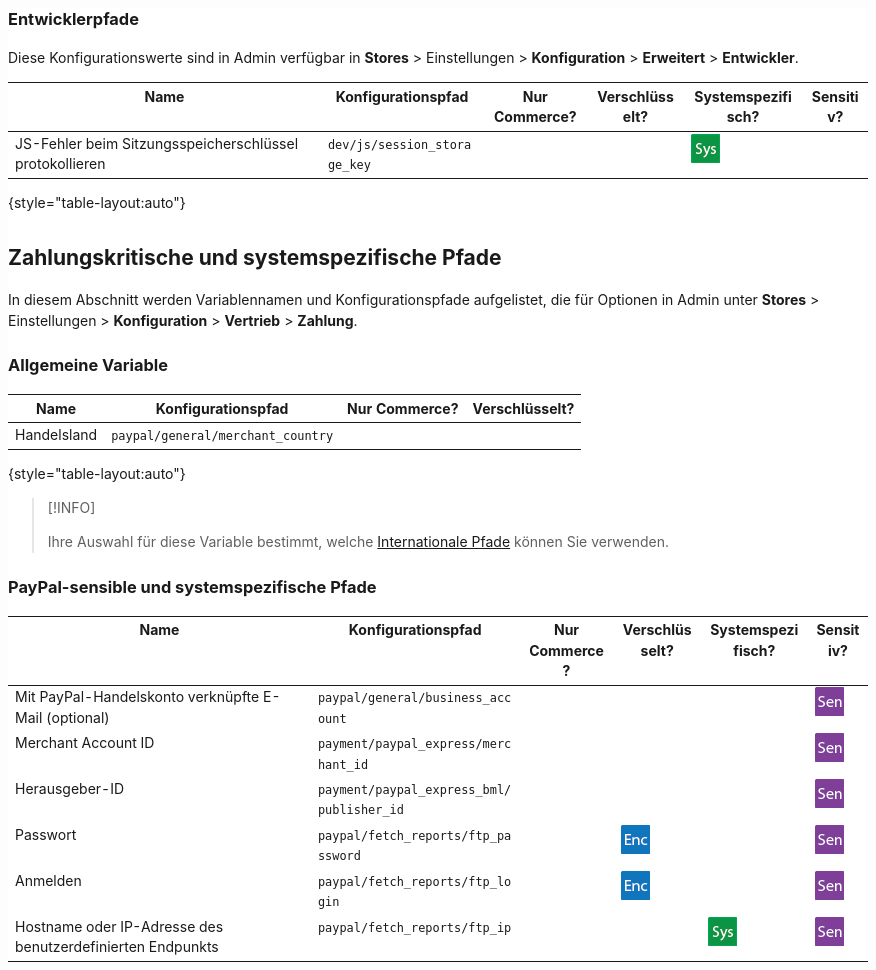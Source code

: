 ### Entwicklerpfade

Diese Konfigurationswerte sind in Admin verfügbar in **Stores** > Einstellungen > **Konfiguration** > **Erweitert** > **Entwickler**.

| Name | Konfigurationspfad | Nur Commerce? | Verschlüsselt? | Systemspezifisch? | Sensitiv? |
|--------------|--------------|--------------|--------------|--------------|--------------|
| JS-Fehler beim Sitzungsspeicherschlüssel protokollieren | `dev/js/session_storage_key` |  |  | ![Sys-spezifisch](/help/assets/configuration/cloud-env.png) |

{style="table-layout:auto"}

## Zahlungskritische und systemspezifische Pfade

In diesem Abschnitt werden Variablennamen und Konfigurationspfade aufgelistet, die für Optionen in Admin unter **Stores** > Einstellungen > **Konfiguration** > **Vertrieb** > **Zahlung**.

### Allgemeine Variable

| Name | Konfigurationspfad | Nur Commerce? | Verschlüsselt? |
|--------------|--------------|--------------|--------------|
| Handelsland | `paypal/general/merchant_country` |  |  |  | ![Sensitiv](/help/assets/configuration/cloud-sens.png) |

{style="table-layout:auto"}

>[!INFO]
>
>Ihre Auswahl für diese Variable bestimmt, welche [Internationale Pfade](#international-paths) können Sie verwenden.

### PayPal-sensible und systemspezifische Pfade

| Name | Konfigurationspfad | Nur Commerce? | Verschlüsselt? | Systemspezifisch? | Sensitiv? |
|--------------|--------------|--------------|--------------|--------------|--------------|
| Mit PayPal-Handelskonto verknüpfte E-Mail (optional) | `paypal/general/business_account` |  |  |  | ![Sensitiv](/help/assets/configuration/cloud-sens.png) |
| Merchant Account ID | `payment/paypal_express/merchant_id` |  |  |  | ![Sensitiv](/help/assets/configuration/cloud-sens.png) |
| Herausgeber-ID | `payment/paypal_express_bml/publisher_id` |  |  |  | ![Sensitiv](/help/assets/configuration/cloud-sens.png) |
| Passwort | `paypal/fetch_reports/ftp_password` |  | ![Verschlüsselt](/help/assets/configuration/cloud-enc.png) |  | ![Sensitiv](/help/assets/configuration/cloud-sens.png) |
| Anmelden | `paypal/fetch_reports/ftp_login` |  | ![Verschlüsselt](/help/assets/configuration/cloud-enc.png) |  | ![Sensitiv](/help/assets/configuration/cloud-sens.png) |
| Hostname oder IP-Adresse des benutzerdefinierten Endpunkts | `paypal/fetch_reports/ftp_ip` |  |  | ![Sys-spezifisch](/help/assets/configuration/cloud-env.png) | ![Sensitiv](/help/assets/configuration/cloud-sens.png) |